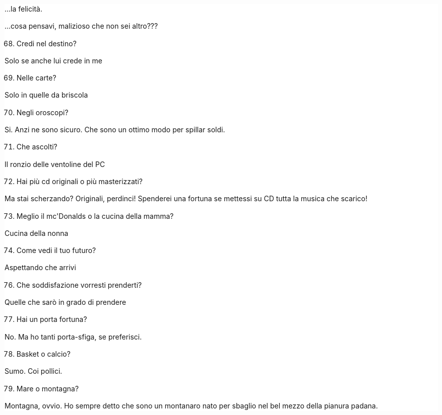...la felicità.  
  
...cosa pensavi, malizioso che non sei altro???  
  
  
  
68. Credi nel destino?  
  
Solo se anche lui crede in me  
  
  
  
69. Nelle carte?  
  
Solo in quelle da briscola  
  
  
  
70. Negli oroscopi?  
  
Si. Anzi ne sono sicuro. Che sono un ottimo modo per spillar soldi.  
  
  
  
71. Che ascolti?  
  
Il ronzio delle ventoline del PC  
  
  
  
72. Hai più cd originali o più masterizzati?  
  
Ma stai scherzando? Originali, perdinci! Spenderei una fortuna se mettessi su CD tutta la musica che scarico!  
  
  
  
73. Meglio il mc'Donalds o la cucina della mamma?  
  
Cucina della nonna  
  
  
  
74. Come vedi il tuo futuro?  
  
Aspettando che arrivi  
  
  
  
76. Che soddisfazione vorresti prenderti?  
  
Quelle che sarò in grado di prendere  
  
  
  
77. Hai un porta fortuna?  
  
No. Ma ho tanti porta-sfiga, se preferisci.  
  
  
  
78. Basket o calcio?  
  
Sumo. Coi pollici.  
  
  
  
79. Mare o montagna?  
  
Montagna, ovvio. Ho sempre detto che sono un montanaro nato per sbaglio nel bel mezzo della pianura padana.  
  